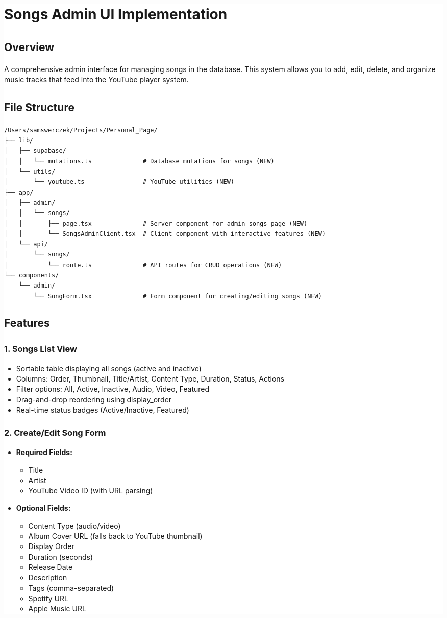 # Songs Admin UI Implementation

## Overview

A comprehensive admin interface for managing songs in the database. This system allows you to add, edit, delete, and organize music tracks that feed into the YouTube player system.

## File Structure

```
/Users/samswerczek/Projects/Personal_Page/
├── lib/
│   ├── supabase/
│   │   └── mutations.ts              # Database mutations for songs (NEW)
│   └── utils/
│       └── youtube.ts                # YouTube utilities (NEW)
├── app/
│   ├── admin/
│   │   └── songs/
│   │       ├── page.tsx              # Server component for admin songs page (NEW)
│   │       └── SongsAdminClient.tsx  # Client component with interactive features (NEW)
│   └── api/
│       └── songs/
│           └── route.ts              # API routes for CRUD operations (NEW)
└── components/
    └── admin/
        └── SongForm.tsx              # Form component for creating/editing songs (NEW)
```

## Features

### 1. Songs List View
- Sortable table displaying all songs (active and inactive)
- Columns: Order, Thumbnail, Title/Artist, Content Type, Duration, Status, Actions
- Filter options: All, Active, Inactive, Audio, Video, Featured
- Drag-and-drop reordering using display_order
- Real-time status badges (Active/Inactive, Featured)

### 2. Create/Edit Song Form
- **Required Fields:**
  - Title
  - Artist
  - YouTube Video ID (with URL parsing)

- **Optional Fields:**
  - Content Type (audio/video)
  - Album Cover URL (falls back to YouTube thumbnail)
  - Display Order
  - Duration (seconds)
  - Release Date
  - Description
  - Tags (comma-separated)
  - Spotify URL
  - Apple Music URL
